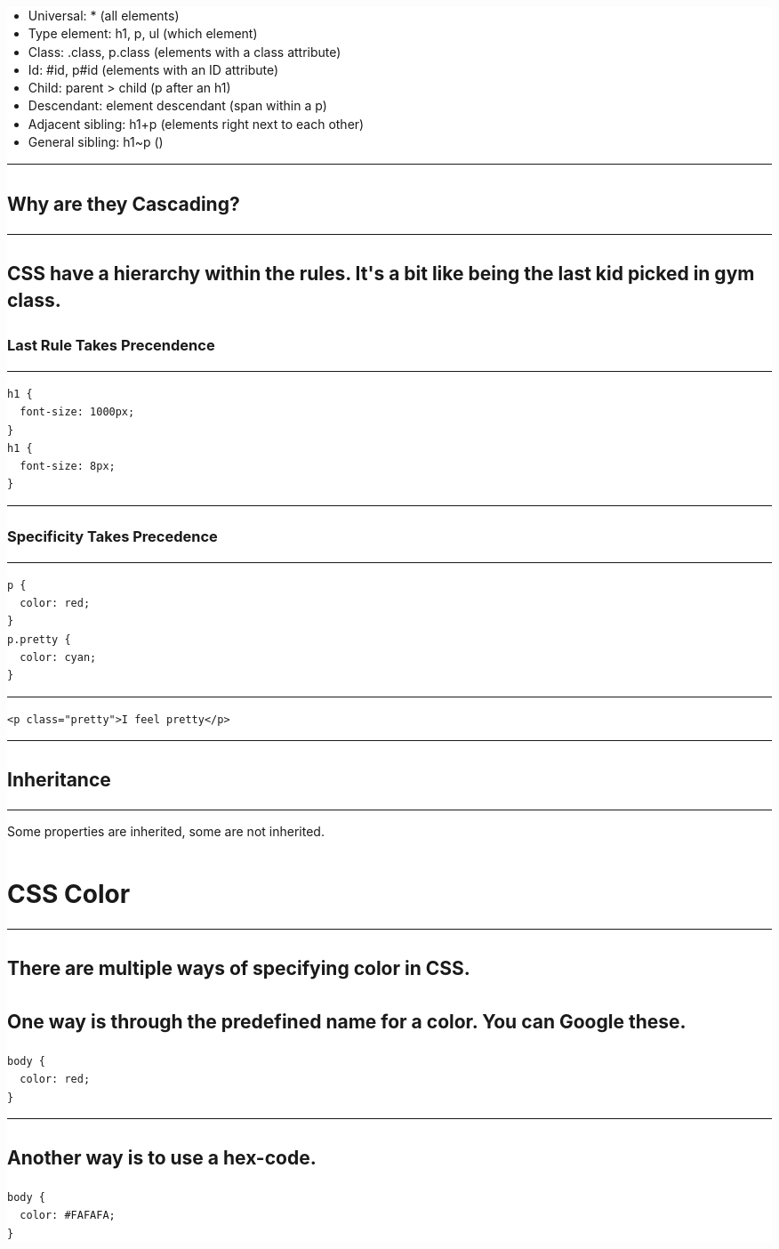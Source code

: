 - Universal: * (all elements)
- Type element: h1, p, ul (which element)
- Class: .class, p.class (elements with a class attribute)
- Id: #id, p#id (elements with an ID attribute)
- Child: parent > child (p after an h1)
- Descendant: element descendant (span within a p)
- Adjacent sibling: h1+p (elements right next to each other)
- General sibling: h1~p ()

---
## Why are they Cascading?
---
CSS have a hierarchy within the rules. It's a bit like being the last kid picked in gym class.
---
### Last Rule Takes Precendence
---

    h1 {
      font-size: 1000px;
    }
    h1 {
      font-size: 8px;
    }
    
---
### Specificity Takes Precedence
---

    p {
      color: red;
    }
    p.pretty {
      color: cyan;
    }
    
---

    <p class="pretty">I feel pretty</p> 

---
## Inheritance
---
Some properties are inherited, some are not inherited. 
# CSS Color
---
There are multiple ways of specifying color in CSS.
---
One way is through the predefined name for a color. You can Google these.
---    
    body {
      color: red;
    }
---
Another way is to use a hex-code.
---
    body {
      color: #FAFAFA;
    }